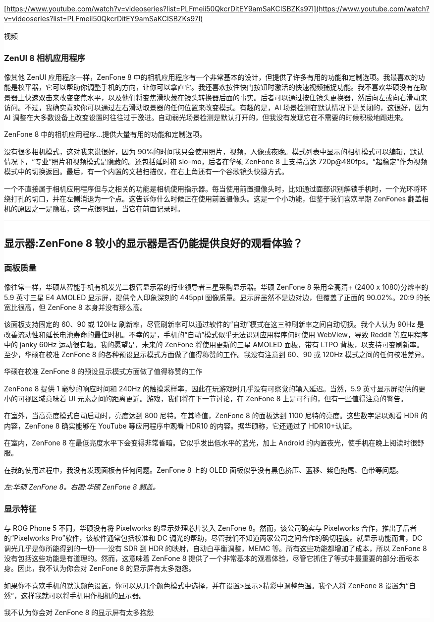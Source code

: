 [https://www.youtube.com/watch?v=videoseries?list=PLFmeii50QkcrDitEY9amSaKCISBZKs97l](https://www.youtube.com/watch?v=videoseries?list=PLFmeii50QkcrDitEY9amSaKCISBZKs97l)

视频

### ZenUI 8 相机应用程序

像其他 ZenUI 应用程序一样，ZenFone 8 中的相机应用程序有一个非常基本的设计，但提供了许多有用的功能和定制选项。我最喜欢的功能是校平器，它可以帮助你调整手机的方向，让你可以拿直它。我还喜欢按住快门按钮时激活的快速视频捕捉功能。我不喜欢华硕没有在取景器上快速双击来改变变焦水平，以及他们将变焦滑块藏在镜头转换器后面的事实。后者可以通过按住镜头更换器，然后向左或向右滑动来访问。不过，我确实喜欢你可以通过左右滑动取景器的任何位置来改变模式。有趣的是，AI 场景检测在默认情况下是关闭的，这很好，因为 AI 调整在大多数设备上改变设置时往往过于激进。自动弱光场景检测是默认打开的，但我没有发现它在不需要的时候积极地踢进来。

ZenFone 8 中的相机应用程序...提供大量有用的功能和定制选项。

没有很多相机模式，这对我来说很好，因为 90%的时间我只会使用照片，视频，人像或夜晚。模式列表中显示的相机模式可以编辑，默认情况下，“专业”照片和视频模式是隐藏的。还包括延时和 slo-mo，后者在华硕 ZenFone 8 上支持高达 720p@480fps。“超稳定”作为视频模式中的切换返回。最后，有一个内置的文档扫描仪，在右上角还有一个谷歌镜头快捷方式。

一个不直接属于相机应用程序但与之相关的功能是相机使用指示器。每当使用前置摄像头时，比如通过面部识别解锁手机时，一个光环将环绕打孔的切口，并在左侧消退为一个点。这告诉你什么时候正在使用前置摄像头。这是一个小功能，但鉴于我们喜欢早期 ZenFones 翻盖相机的原因之一是隐私，这一点很明显，当它在前面记录时。

* * *

## 显示器:ZenFone 8 较小的显示器是否仍能提供良好的观看体验？

### 面板质量

像往常一样，华硕从智能手机有机发光二极管显示器的行业领导者三星采购显示器。华硕 ZenFone 8 采用全高清+ (2400 x 1080)分辨率的 5.9 英寸三星 E4 AMOLED 显示屏，提供令人印象深刻的 445ppi 图像质量。显示屏虽然不是边对边，但覆盖了正面的 90.02%。20:9 的长宽比很高，但 ZenFone 8 本身并没有那么高。

该面板支持固定的 60、90 或 120Hz 刷新率，尽管刷新率可以通过软件的“自动”模式在这三种刷新率之间自动切换。我个人认为 90Hz 是改善流动性和延长电池寿命的最佳时机。不幸的是，手机的“自动”模式似乎无法识别应用程序何时使用 WebView，导致 Reddit 等应用程序中的 janky 60Hz 运动很有趣。我的愿望是，未来的 ZenFone 将使用更新的三星 AMOLED 面板，带有 LTPO 背板，以支持可变刷新率。至少，华硕在校准 ZenFone 8 的各种预设显示模式方面做了值得称赞的工作。我没有注意到 60、90 或 120Hz 模式之间的任何校准差异。

华硕在校准 ZenFone 8 的预设显示模式方面做了值得称赞的工作

ZenFone 8 提供 1 毫秒的响应时间和 240Hz 的触摸采样率，因此在玩游戏时几乎没有可察觉的输入延迟。当然，5.9 英寸显示屏提供的更小的可视区域意味着 UI 元素之间的距离更近。游戏，我们将在下一节讨论，在 ZenFone 8 上是可行的，但有一些值得注意的警告。

在室外，当高亮度模式自动启动时，亮度达到 800 尼特。在其峰值，ZenFone 8 的面板达到 1100 尼特的亮度。这些数字足以观看 HDR 的内容，ZenFone 8 确实能够在 YouTube 等应用程序中观看 HDR10 的内容。据华硕称，它还通过了 HDR10+认证。

在室内，ZenFone 8 在最低亮度水平下会变得非常昏暗。它似乎发出低水平的蓝光，加上 Android 的内置夜光，使手机在晚上阅读时很舒服。

在我的使用过程中，我没有发现面板有任何问题。ZenFone 8 上的 OLED 面板似乎没有黑色挤压、蓝移、紫色拖尾、色带等问题。

*左:华硕 ZenFone 8。右图:华硕 ZenFone 8 翻盖。*

### 显示特征

与 ROG Phone 5 不同，华硕没有将 Pixelworks 的显示处理芯片装入 ZenFone 8。然而，该公司确实与 Pixelworks 合作，推出了后者的“Pixelworks Pro”软件，该软件通常包括校准和 DC 调光的帮助，尽管我们不知道两家公司之间合作的确切程度。就显示功能而言，DC 调光几乎是你所能得到的一切——没有 SDR 到 HDR 的映射，自动白平衡调整，MEMC 等。所有这些功能都增加了成本，所以 ZenFone 8 没有包括这些功能是有道理的。然而，这意味着 ZenFone 8 提供了一个非常基本的观看体验，尽管它抓住了等式中最重要的部分:面板本身。因此，我不认为你会对 ZenFone 8 的显示屏有太多抱怨。

如果你不喜欢手机的默认颜色设置，你可以从几个颜色模式中选择，并在设置>显示>精彩中调整色温。我个人将 ZenFone 8 设置为“自然”，这样我就可以将手机用作相机的显示器。

我不认为你会对 ZenFone 8 的显示屏有太多抱怨
